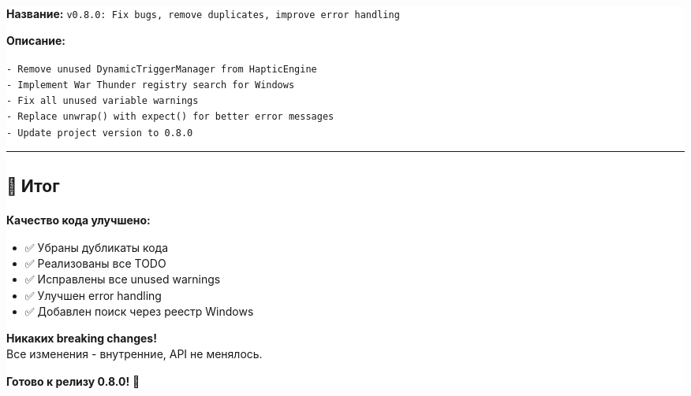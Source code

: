 **Название:** `v0.8.0: Fix bugs, remove duplicates, improve error handling`

**Описание:**
```
- Remove unused DynamicTriggerManager from HapticEngine
- Implement War Thunder registry search for Windows
- Fix all unused variable warnings
- Replace unwrap() with expect() for better error messages
- Update project version to 0.8.0
```

---

## 🎯 Итог

**Качество кода улучшено:**
- ✅ Убраны дубликаты кода
- ✅ Реализованы все TODO
- ✅ Исправлены все unused warnings
- ✅ Улучшен error handling
- ✅ Добавлен поиск через реестр Windows

**Никаких breaking changes!**  
Все изменения - внутренние, API не менялось.

**Готово к релизу 0.8.0!** 🚀

